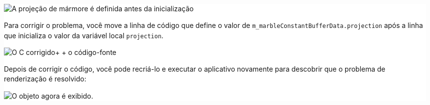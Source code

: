  ![A projeção de mármore é definida antes da inicialização](../debugger/media/gfx-diag-demo-missing-object-shader-step-9.png "gfx_diag_demo_missing_object_shader_step_9")  
  
 Para corrigir o problema, você move a linha de código que define o valor de `m_marbleConstantBufferData.projection` após a linha que inicializa o valor da variável local `projection`.  
  
 ![O C corrigido&#43; &#43; o código-fonte](../debugger/media/gfx-diag-demo-missing-object-shader-step-10.png "gfx_diag_demo_missing_object_shader_step_10")  
  
 Depois de corrigir o código, você pode recriá-lo e executar o aplicativo novamente para descobrir que o problema de renderização é resolvido:  
  
 ![O objeto agora é exibido. ](../debugger/media/gfx-diag-demo-missing-object-shader-resolution.png "gfx_diag_demo_missing_object_shader_resolution")



